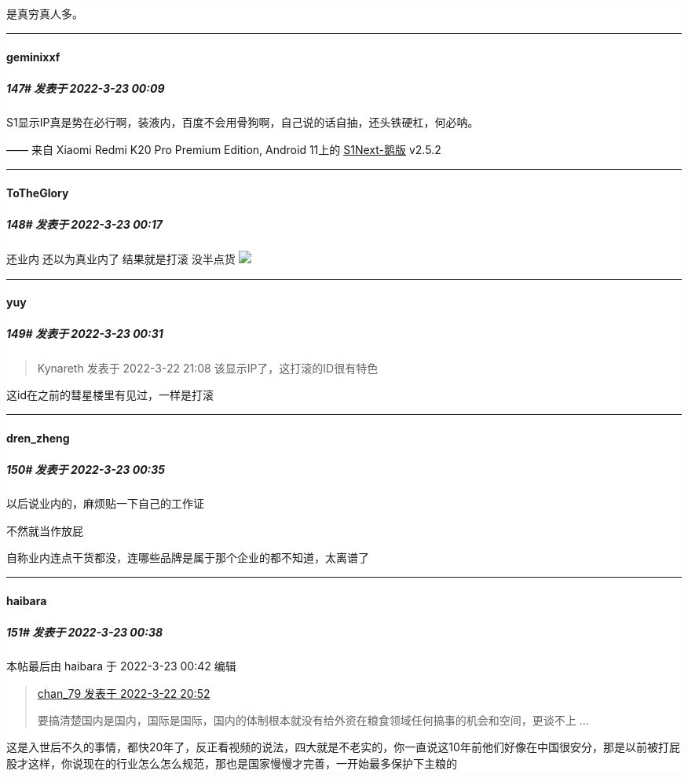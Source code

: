 是真穷真人多。



*****

####  geminixxf  
##### 147#       发表于 2022-3-23 00:09

S1显示IP真是势在必行啊，装液内，百度不会用骨狗啊，自己说的话自抽，还头铁硬杠，何必呐。

—— 来自 Xiaomi Redmi K20 Pro Premium Edition, Android 11上的 [S1Next-鹅版](https://github.com/ykrank/S1-Next/releases) v2.5.2

*****

####  ToTheGlory  
##### 148#       发表于 2022-3-23 00:17

还业内 还以为真业内了 结果就是打滚 没半点货 <img src="https://static.saraba1st.com/image/smiley/face2017/067.png" referrerpolicy="no-referrer">



*****

####  yuy  
##### 149#       发表于 2022-3-23 00:31

<blockquote>Kynareth 发表于 2022-3-22 21:08
该显示IP了，这打滚的ID很有特色</blockquote>
这id在之前的彗星楼里有见过，一样是打滚

*****

####  dren_zheng  
##### 150#       发表于 2022-3-23 00:35

以后说业内的，麻烦贴一下自己的工作证

不然就当作放屁

自称业内连点干货都没，连哪些品牌是属于那个企业的都不知道，太离谱了



*****

####  haibara  
##### 151#       发表于 2022-3-23 00:38

 本帖最后由 haibara 于 2022-3-23 00:42 编辑 
<blockquote><a href="httphttps://bbs.saraba1st.com/2b/forum.php?mod=redirect&amp;goto=findpost&amp;pid=55146445&amp;ptid=2059326" target="_blank">chan_79 发表于 2022-3-22 20:52</a>

要搞清楚国内是国内，国际是国际，国内的体制根本就没有给外资在粮食领域任何搞事的机会和空间，更谈不上 ...</blockquote>
这是入世后不久的事情，都快20年了，反正看视频的说法，四大就是不老实的，你一直说这10年前他们好像在中国很安分，那是以前被打屁股才这样，你说现在的行业怎么怎么规范，那也是国家慢慢才完善，一开始最多保护下主粮的
